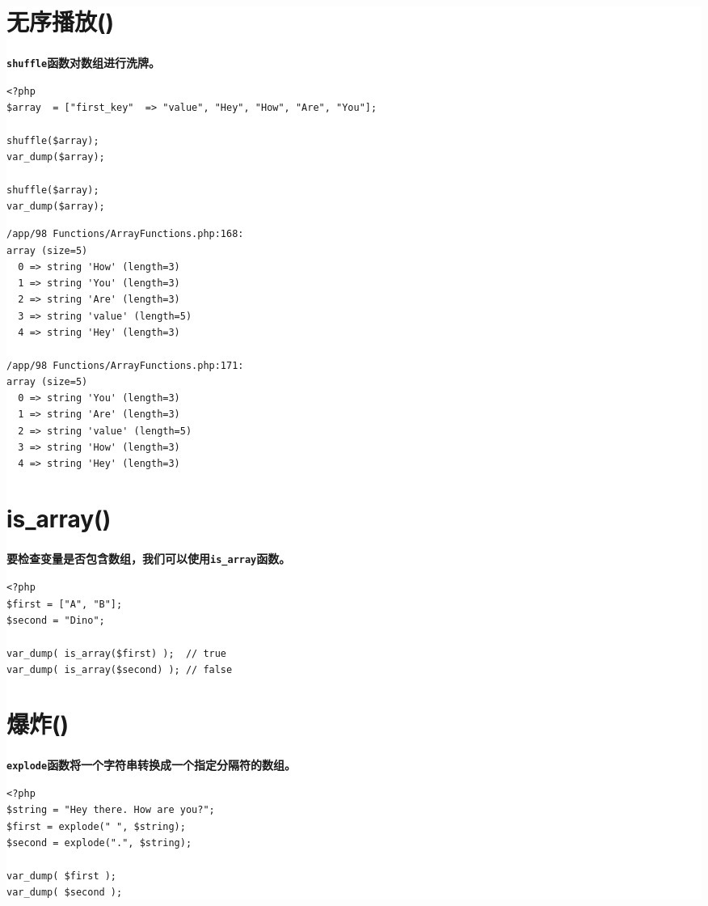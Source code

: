 # **无序播放()**

**`shuffle`函数对数组进行洗牌。**

```
<?php
$array  = ["first_key"  => "value", "Hey", "How", "Are", "You"];

shuffle($array);
var_dump($array);

shuffle($array);
var_dump($array);
```

```
/app/98 Functions/ArrayFunctions.php:168:
array (size=5)
  0 => string 'How' (length=3)
  1 => string 'You' (length=3)
  2 => string 'Are' (length=3)
  3 => string 'value' (length=5)
  4 => string 'Hey' (length=3)

/app/98 Functions/ArrayFunctions.php:171:
array (size=5)
  0 => string 'You' (length=3)
  1 => string 'Are' (length=3)
  2 => string 'value' (length=5)
  3 => string 'How' (length=3)
  4 => string 'Hey' (length=3)
```

# **is_array()**

**要检查变量是否包含数组，我们可以使用`is_array`函数。**

```
<?php
$first = ["A", "B"];
$second = "Dino";

var_dump( is_array($first) );  // true
var_dump( is_array($second) ); // false
```

# **爆炸()**

**`explode`函数将一个字符串转换成一个指定分隔符的数组。**

```
<?php
$string = "Hey there. How are you?";
$first = explode(" ", $string);
$second = explode(".", $string);

var_dump( $first );
var_dump( $second );
```

